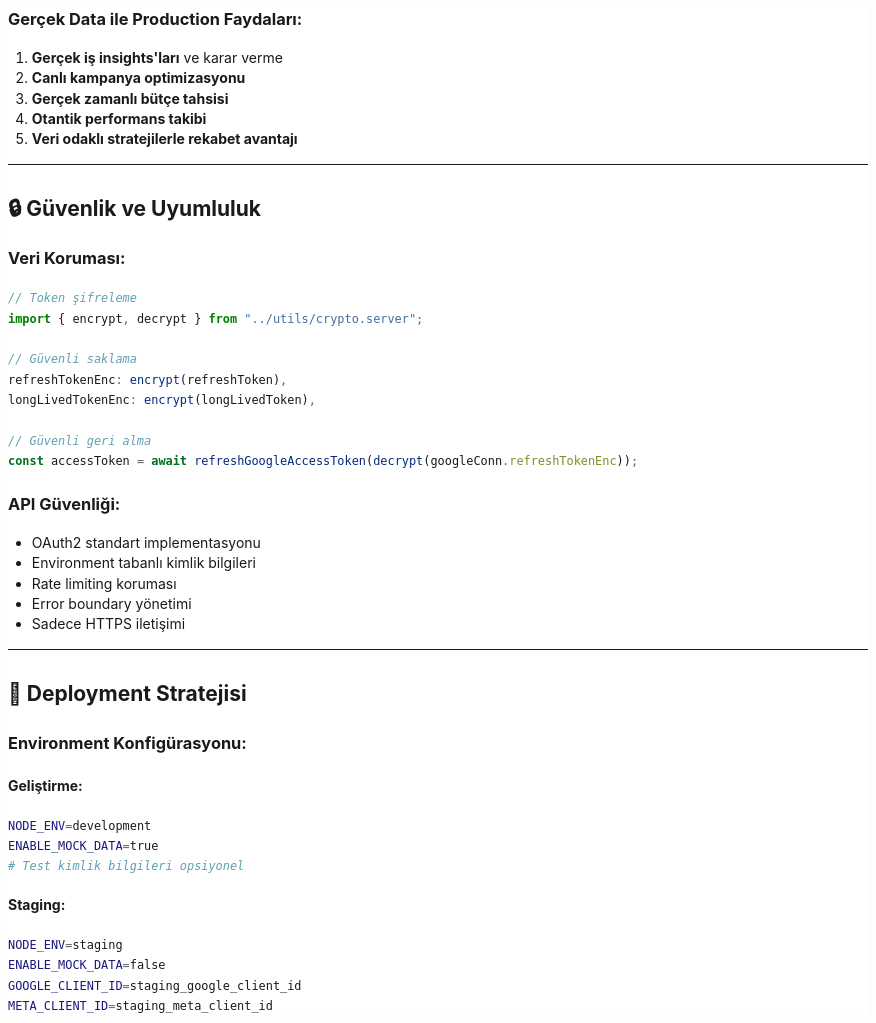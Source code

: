 ### Gerçek Data ile Production Faydaları:
1. **Gerçek iş insights'ları** ve karar verme
2. **Canlı kampanya optimizasyonu** 
3. **Gerçek zamanlı bütçe tahsisi**
4. **Otantik performans takibi**
5. **Veri odaklı stratejilerle rekabet avantajı**

---

## 🔒 Güvenlik ve Uyumluluk

### Veri Koruması:
```javascript
// Token şifreleme
import { encrypt, decrypt } from "../utils/crypto.server";

// Güvenli saklama
refreshTokenEnc: encrypt(refreshToken),
longLivedTokenEnc: encrypt(longLivedToken),

// Güvenli geri alma  
const accessToken = await refreshGoogleAccessToken(decrypt(googleConn.refreshTokenEnc));
```

### API Güvenliği:
- OAuth2 standart implementasyonu
- Environment tabanlı kimlik bilgileri
- Rate limiting koruması
- Error boundary yönetimi
- Sadece HTTPS iletişimi

---

## 🚀 Deployment Stratejisi

### Environment Konfigürasyonu:

#### Geliştirme:
```bash
NODE_ENV=development
ENABLE_MOCK_DATA=true
# Test kimlik bilgileri opsiyonel
```

#### Staging:
```bash  
NODE_ENV=staging
ENABLE_MOCK_DATA=false
GOOGLE_CLIENT_ID=staging_google_client_id
META_CLIENT_ID=staging_meta_client_id
```
